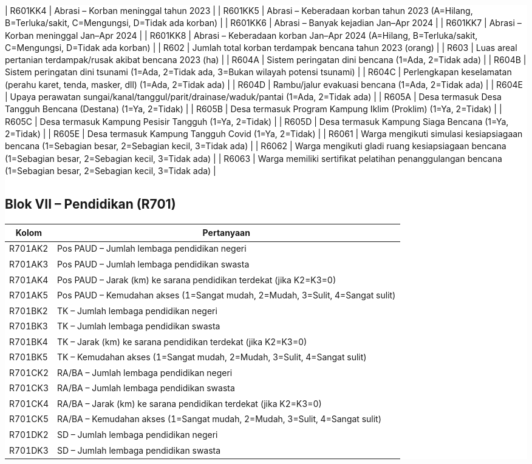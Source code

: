 | R601KK4 | Abrasi – Korban meninggal tahun 2023 |
| R601KK5 | Abrasi – Keberadaan korban tahun 2023 (A=Hilang, B=Terluka/sakit, C=Mengungsi, D=Tidak ada korban) |
| R601KK6 | Abrasi – Banyak kejadian Jan–Apr 2024 |
| R601KK7 | Abrasi – Korban meninggal Jan–Apr 2024 |
| R601KK8 | Abrasi – Keberadaan korban Jan–Apr 2024 (A=Hilang, B=Terluka/sakit, C=Mengungsi, D=Tidak ada korban) |
| R602 | Jumlah total korban terdampak bencana tahun 2023 (orang) |
| R603 | Luas areal pertanian terdampak/rusak akibat bencana 2023 (ha) |
| R604A | Sistem peringatan dini bencana (1=Ada, 2=Tidak ada) |
| R604B | Sistem peringatan dini tsunami (1=Ada, 2=Tidak ada, 3=Bukan wilayah potensi tsunami) |
| R604C | Perlengkapan keselamatan (perahu karet, tenda, masker, dll) (1=Ada, 2=Tidak ada) |
| R604D | Rambu/jalur evakuasi bencana (1=Ada, 2=Tidak ada) |
| R604E | Upaya perawatan sungai/kanal/tanggul/parit/drainase/waduk/pantai (1=Ada, 2=Tidak ada) |
| R605A | Desa termasuk Desa Tangguh Bencana (Destana) (1=Ya, 2=Tidak) |
| R605B | Desa termasuk Program Kampung Iklim (Proklim) (1=Ya, 2=Tidak) |
| R605C | Desa termasuk Kampung Pesisir Tangguh (1=Ya, 2=Tidak) |
| R605D | Desa termasuk Kampung Siaga Bencana (1=Ya, 2=Tidak) |
| R605E | Desa termasuk Kampung Tangguh Covid (1=Ya, 2=Tidak) |
| R6061 | Warga mengikuti simulasi kesiapsiagaan bencana (1=Sebagian besar, 2=Sebagian kecil, 3=Tidak ada) |
| R6062 | Warga mengikuti gladi ruang kesiapsiagaan bencana (1=Sebagian besar, 2=Sebagian kecil, 3=Tidak ada) |
| R6063 | Warga memiliki sertifikat pelatihan penanggulangan bencana (1=Sebagian besar, 2=Sebagian kecil, 3=Tidak ada) |

## Blok VII – Pendidikan (R701)
| Kolom | Pertanyaan |
|---|---|
| R701AK2 | Pos PAUD – Jumlah lembaga pendidikan negeri |
| R701AK3 | Pos PAUD – Jumlah lembaga pendidikan swasta |
| R701AK4 | Pos PAUD – Jarak (km) ke sarana pendidikan terdekat (jika K2=K3=0) |
| R701AK5 | Pos PAUD – Kemudahan akses (1=Sangat mudah, 2=Mudah, 3=Sulit, 4=Sangat sulit) |
| R701BK2 | TK – Jumlah lembaga pendidikan negeri |
| R701BK3 | TK – Jumlah lembaga pendidikan swasta |
| R701BK4 | TK – Jarak (km) ke sarana pendidikan terdekat (jika K2=K3=0) |
| R701BK5 | TK – Kemudahan akses (1=Sangat mudah, 2=Mudah, 3=Sulit, 4=Sangat sulit) |
| R701CK2 | RA/BA – Jumlah lembaga pendidikan negeri |
| R701CK3 | RA/BA – Jumlah lembaga pendidikan swasta |
| R701CK4 | RA/BA – Jarak (km) ke sarana pendidikan terdekat (jika K2=K3=0) |
| R701CK5 | RA/BA – Kemudahan akses (1=Sangat mudah, 2=Mudah, 3=Sulit, 4=Sangat sulit) |
| R701DK2 | SD – Jumlah lembaga pendidikan negeri |
| R701DK3 | SD – Jumlah lembaga pendidikan swasta |